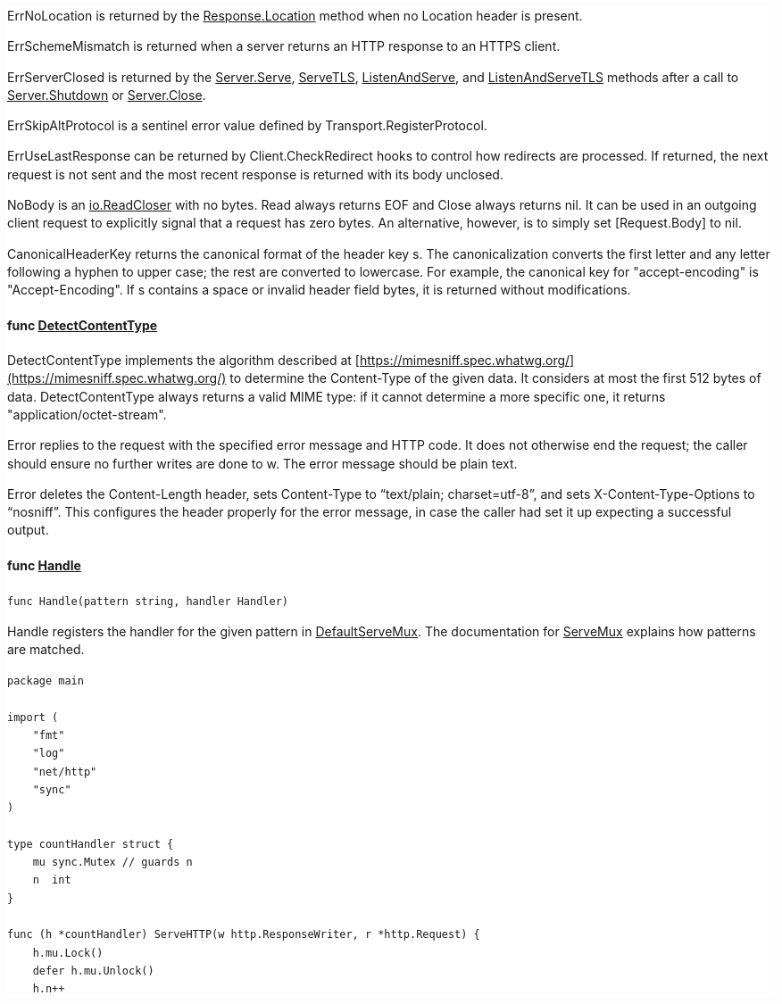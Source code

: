 ErrNoLocation is returned by the [Response.Location](#Response.Location) method when no Location header is present.

ErrSchemeMismatch is returned when a server returns an HTTP response to an HTTPS client.

ErrServerClosed is returned by the [Server.Serve](#Server.Serve), [ServeTLS](#ServeTLS), [ListenAndServe](#ListenAndServe), and [ListenAndServeTLS](#ListenAndServeTLS) methods after a call to [Server.Shutdown](#Server.Shutdown) or [Server.Close](#Server.Close).

ErrSkipAltProtocol is a sentinel error value defined by Transport.RegisterProtocol.

ErrUseLastResponse can be returned by Client.CheckRedirect hooks to control how redirects are processed. If returned, the next request is not sent and the most recent response is returned with its body unclosed.

NoBody is an [io.ReadCloser](about:/io#ReadCloser) with no bytes. Read always returns EOF and Close always returns nil. It can be used in an outgoing client request to explicitly signal that a request has zero bytes. An alternative, however, is to simply set \[Request.Body\] to nil.

CanonicalHeaderKey returns the canonical format of the header key s. The canonicalization converts the first letter and any letter following a hyphen to upper case; the rest are converted to lowercase. For example, the canonical key for "accept-encoding" is "Accept-Encoding". If s contains a space or invalid header field bytes, it is returned without modifications.

#### func [DetectContentType](https://cs.opensource.google/go/go/+/go1.24.2:src/net/http/sniff.go;l=21) 

DetectContentType implements the algorithm described at [https://mimesniff.spec.whatwg.org/](https://mimesniff.spec.whatwg.org/) to determine the Content-Type of the given data. It considers at most the first 512 bytes of data. DetectContentType always returns a valid MIME type: if it cannot determine a more specific one, it returns "application/octet-stream".

Error replies to the request with the specified error message and HTTP code. It does not otherwise end the request; the caller should ensure no further writes are done to w. The error message should be plain text.

Error deletes the Content-Length header, sets Content-Type to “text/plain; charset=utf-8”, and sets X-Content-Type-Options to “nosniff”. This configures the header properly for the error message, in case the caller had set it up expecting a successful output.

#### func [Handle](https://cs.opensource.google/go/go/+/go1.24.2:src/net/http/server.go;l=2852) 

```
func Handle(pattern string, handler Handler)
```


Handle registers the handler for the given pattern in [DefaultServeMux](#DefaultServeMux). The documentation for [ServeMux](#ServeMux) explains how patterns are matched.

```
package main

import (
	"fmt"
	"log"
	"net/http"
	"sync"
)

type countHandler struct {
	mu sync.Mutex // guards n
	n  int
}

func (h *countHandler) ServeHTTP(w http.ResponseWriter, r *http.Request) {
	h.mu.Lock()
	defer h.mu.Unlock()
	h.n++
```